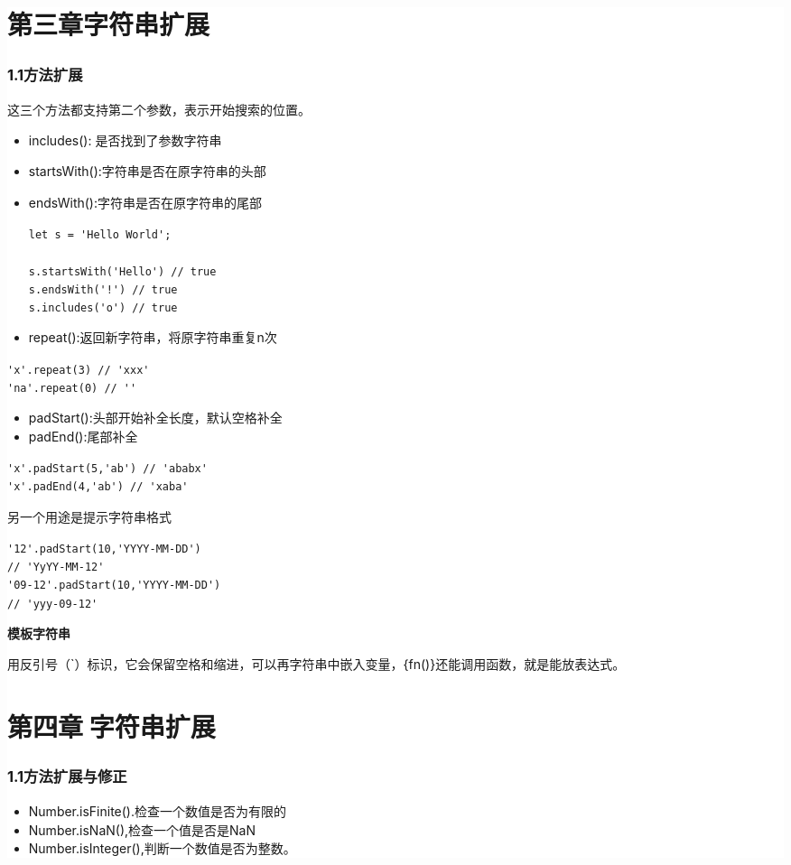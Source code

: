 # 第三章字符串扩展

### 1.1方法扩展

这三个方法都支持第二个参数，表示开始搜索的位置。

+ includes(): 是否找到了参数字符串

+ startsWith():字符串是否在原字符串的头部

+ endsWith():字符串是否在原字符串的尾部

  ```
  let s = 'Hello World';
  
  s.startsWith('Hello') // true
  s.endsWith('!') // true
  s.includes('o') // true
  ```

+ repeat():返回新字符串，将原字符串重复n次

```
'x'.repeat(3) // 'xxx'
'na'.repeat(0) // ''
```

+ padStart():头部开始补全长度，默认空格补全
+ padEnd():尾部补全

```
'x'.padStart(5,'ab') // 'ababx'
'x'.padEnd(4,'ab') // 'xaba'
```

另一个用途是提示字符串格式

```
'12'.padStart(10,'YYYY-MM-DD') 
// 'YyYY-MM-12'
'09-12'.padStart(10,'YYYY-MM-DD')
// 'yyy-09-12'
```

**模板字符串**

用反引号（`）标识，它会保留空格和缩进，可以再字符串中嵌入变量${}，${fn()}还能调用函数，就是能放表达式。

# 第四章 字符串扩展

### 1.1方法扩展与修正

+ Number.isFinite().检查一个数值是否为有限的
+ Number.isNaN(),检查一个值是否是NaN
+ Number.isInteger(),判断一个数值是否为整数。
